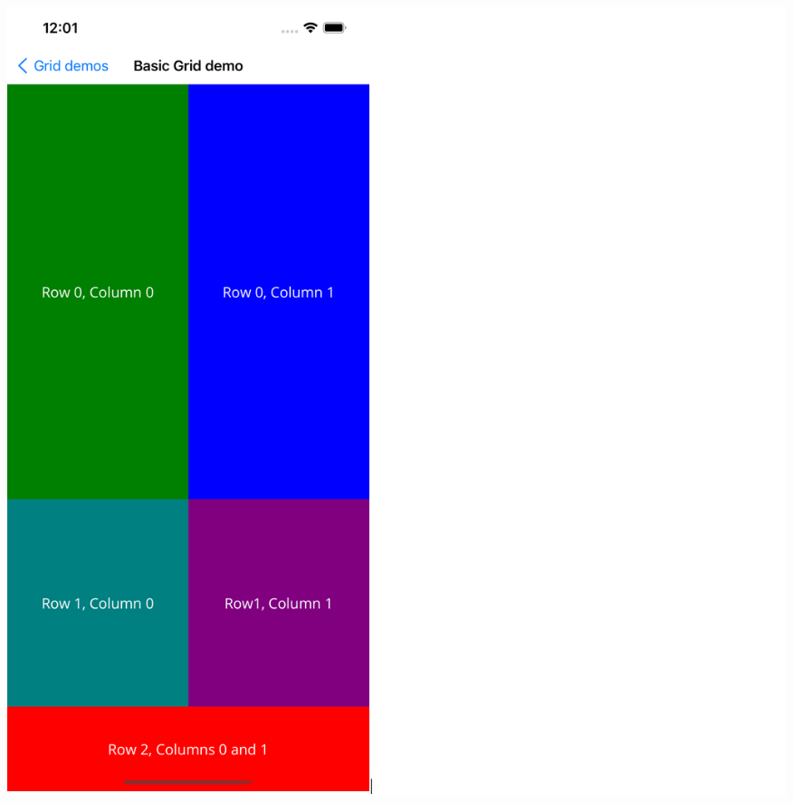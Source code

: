 <img src="Maui/iOS/maui-griddemos-xaml-rows-and-columns.png" alt="Maui Android GridDemo Home" width="400"/>|